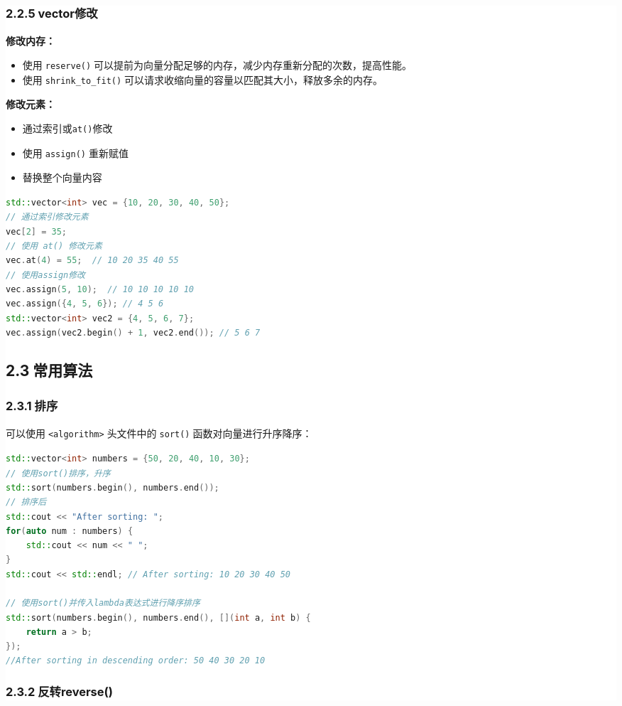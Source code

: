 ### 2.2.5 vector修改

**修改内存：**

- 使用 `reserve()` 可以提前为向量分配足够的内存，减少内存重新分配的次数，提高性能。
- 使用 `shrink_to_fit()` 可以请求收缩向量的容量以匹配其大小，释放多余的内存。

**修改元素：**

- 通过索引或`at()`修改

- 使用 `assign()` 重新赋值

- 替换整个向量内容

```cpp
std::vector<int> vec = {10, 20, 30, 40, 50};
// 通过索引修改元素
vec[2] = 35;
// 使用 at() 修改元素
vec.at(4) = 55;  // 10 20 35 40 55
// 使用assign修改
vec.assign(5, 10);  // 10 10 10 10 10
vec.assign({4, 5, 6}); // 4 5 6
std::vector<int> vec2 = {4, 5, 6, 7};
vec.assign(vec2.begin() + 1, vec2.end()); // 5 6 7 
```

## 2.3 常用算法

### 2.3.1 排序

可以使用 `<algorithm>` 头文件中的 `sort()` 函数对向量进行升序降序：

```cpp
std::vector<int> numbers = {50, 20, 40, 10, 30};
// 使用sort()排序，升序
std::sort(numbers.begin(), numbers.end());
// 排序后
std::cout << "After sorting: ";
for(auto num : numbers) {
    std::cout << num << " ";
}
std::cout << std::endl; // After sorting: 10 20 30 40 50 

// 使用sort()并传入lambda表达式进行降序排序
std::sort(numbers.begin(), numbers.end(), [](int a, int b) {
	return a > b;
});
//After sorting in descending order: 50 40 30 20 10 
```

### 2.3.2 反转reverse()
